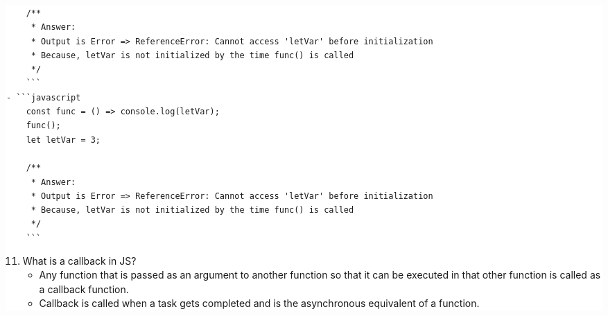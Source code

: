 		/**
		 * Answer:
		 * Output is Error => ReferenceError: Cannot access 'letVar' before initialization
		 * Because, letVar is not initialized by the time func() is called
		 */
		```
	- ```javascript
		const func = () => console.log(letVar);
		func();
		let letVar = 3;

		/**
		 * Answer:
		 * Output is Error => ReferenceError: Cannot access 'letVar' before initialization
		 * Because, letVar is not initialized by the time func() is called
		 */
		```

11. What is a callback in JS?
	- Any function that is passed as an argument to another function so that it can be executed in that other function is called as a callback function.
	- Callback is called when a task gets completed and is the asynchronous equivalent of a function.
